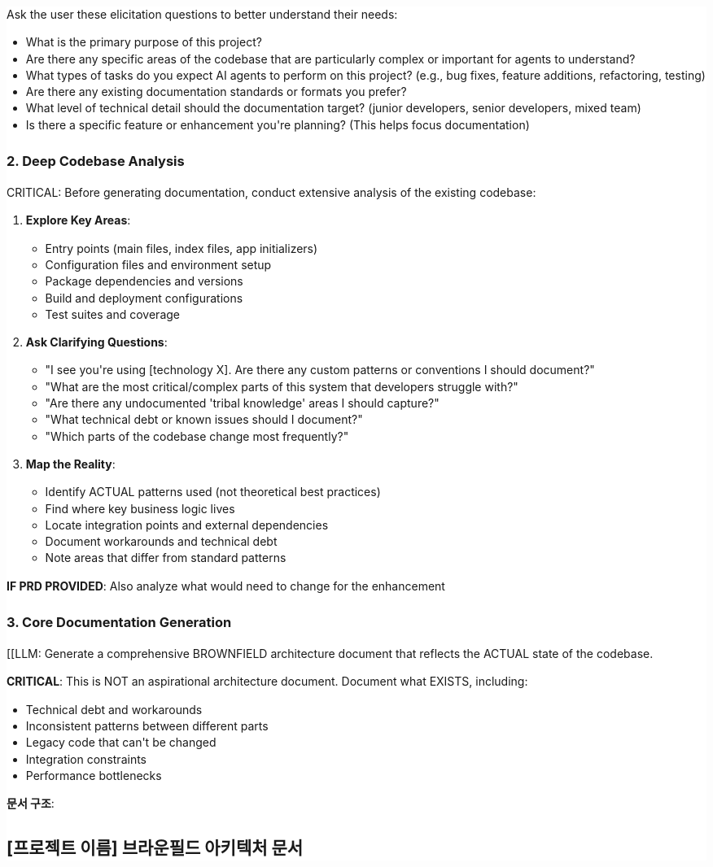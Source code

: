 Ask the user these elicitation questions to better understand their needs:

- What is the primary purpose of this project?
- Are there any specific areas of the codebase that are particularly complex or important for agents to understand?
- What types of tasks do you expect AI agents to perform on this project? (e.g., bug fixes, feature additions, refactoring, testing)
- Are there any existing documentation standards or formats you prefer?
- What level of technical detail should the documentation target? (junior developers, senior developers, mixed team)
- Is there a specific feature or enhancement you're planning? (This helps focus documentation)

### 2. Deep Codebase Analysis

CRITICAL: Before generating documentation, conduct extensive analysis of the existing codebase:

1. **Explore Key Areas**:
   - Entry points (main files, index files, app initializers)
   - Configuration files and environment setup
   - Package dependencies and versions
   - Build and deployment configurations
   - Test suites and coverage

2. **Ask Clarifying Questions**:
   - "I see you're using [technology X]. Are there any custom patterns or conventions I should document?"
   - "What are the most critical/complex parts of this system that developers struggle with?"
   - "Are there any undocumented 'tribal knowledge' areas I should capture?"
   - "What technical debt or known issues should I document?"
   - "Which parts of the codebase change most frequently?"

3. **Map the Reality**:
   - Identify ACTUAL patterns used (not theoretical best practices)
   - Find where key business logic lives
   - Locate integration points and external dependencies
   - Document workarounds and technical debt
   - Note areas that differ from standard patterns

**IF PRD PROVIDED**: Also analyze what would need to change for the enhancement

### 3. Core Documentation Generation

[[LLM: Generate a comprehensive BROWNFIELD architecture document that reflects the ACTUAL state of the codebase.

**CRITICAL**: This is NOT an aspirational architecture document. Document what EXISTS, including:

- Technical debt and workarounds
- Inconsistent patterns between different parts
- Legacy code that can't be changed
- Integration constraints
- Performance bottlenecks

**문서 구조**:

## [프로젝트 이름] 브라운필드 아키텍처 문서
